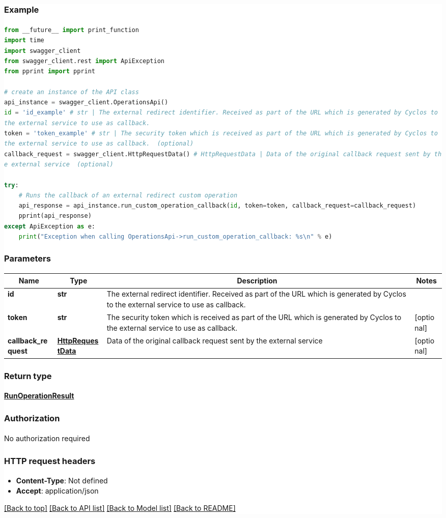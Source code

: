### Example
```python
from __future__ import print_function
import time
import swagger_client
from swagger_client.rest import ApiException
from pprint import pprint

# create an instance of the API class
api_instance = swagger_client.OperationsApi()
id = 'id_example' # str | The external redirect identifier. Received as part of the URL which is generated by Cyclos to the external service to use as callback. 
token = 'token_example' # str | The security token which is received as part of the URL which is generated by Cyclos to the external service to use as callback.  (optional)
callback_request = swagger_client.HttpRequestData() # HttpRequestData | Data of the original callback request sent by the external service  (optional)

try:
    # Runs the callback of an external redirect custom operation 
    api_response = api_instance.run_custom_operation_callback(id, token=token, callback_request=callback_request)
    pprint(api_response)
except ApiException as e:
    print("Exception when calling OperationsApi->run_custom_operation_callback: %s\n" % e)
```

### Parameters

Name | Type | Description  | Notes
------------- | ------------- | ------------- | -------------
 **id** | **str**| The external redirect identifier. Received as part of the URL which is generated by Cyclos to the external service to use as callback.  | 
 **token** | **str**| The security token which is received as part of the URL which is generated by Cyclos to the external service to use as callback.  | [optional] 
 **callback_request** | [**HttpRequestData**](HttpRequestData.md)| Data of the original callback request sent by the external service  | [optional] 

### Return type

[**RunOperationResult**](RunOperationResult.md)

### Authorization

No authorization required

### HTTP request headers

 - **Content-Type**: Not defined
 - **Accept**: application/json

[[Back to top]](#) [[Back to API list]](../README.md#documentation-for-api-endpoints) [[Back to Model list]](../README.md#documentation-for-models) [[Back to README]](../README.md)

